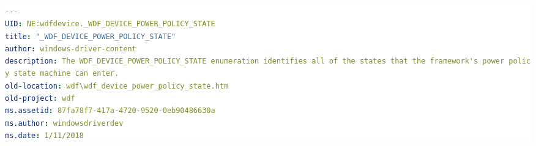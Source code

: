```yaml
---
UID: NE:wdfdevice._WDF_DEVICE_POWER_POLICY_STATE
title: "_WDF_DEVICE_POWER_POLICY_STATE"
author: windows-driver-content
description: The WDF_DEVICE_POWER_POLICY_STATE enumeration identifies all of the states that the framework's power policy state machine can enter.
old-location: wdf\wdf_device_power_policy_state.htm
old-project: wdf
ms.assetid: 87fa78f7-417a-4720-9520-0eb90486630a
ms.author: windowsdriverdev
ms.date: 1/11/2018
```